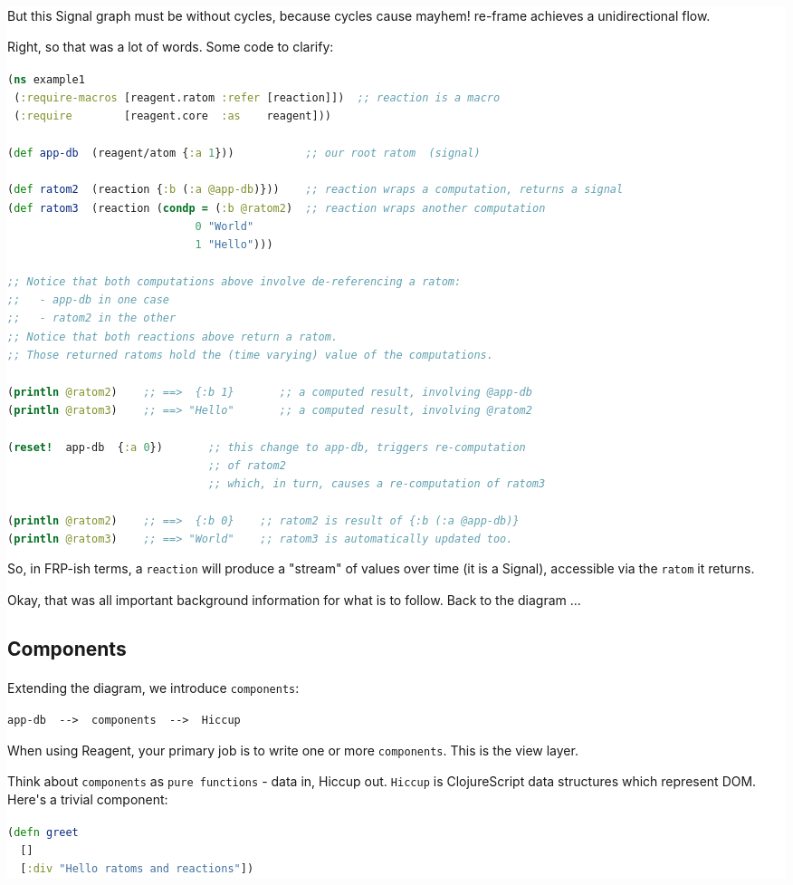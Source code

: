 But this Signal graph must be without cycles, because cycles cause mayhem!  re-frame achieves
a unidirectional flow.

Right, so that was a lot of words. Some code to clarify:

```Clojure
(ns example1
 (:require-macros [reagent.ratom :refer [reaction]])  ;; reaction is a macro
 (:require        [reagent.core  :as    reagent]))

(def app-db  (reagent/atom {:a 1}))           ;; our root ratom  (signal)

(def ratom2  (reaction {:b (:a @app-db)}))    ;; reaction wraps a computation, returns a signal
(def ratom3  (reaction (condp = (:b @ratom2)  ;; reaction wraps another computation
                             0 "World"
                             1 "Hello")))

;; Notice that both computations above involve de-referencing a ratom:
;;   - app-db in one case
;;   - ratom2 in the other
;; Notice that both reactions above return a ratom.
;; Those returned ratoms hold the (time varying) value of the computations.

(println @ratom2)    ;; ==>  {:b 1}       ;; a computed result, involving @app-db
(println @ratom3)    ;; ==> "Hello"       ;; a computed result, involving @ratom2

(reset!  app-db  {:a 0})       ;; this change to app-db, triggers re-computation
                               ;; of ratom2
                               ;; which, in turn, causes a re-computation of ratom3

(println @ratom2)    ;; ==>  {:b 0}    ;; ratom2 is result of {:b (:a @app-db)}
(println @ratom3)    ;; ==> "World"    ;; ratom3 is automatically updated too.
```

So, in FRP-ish terms, a `reaction` will produce a "stream" of values over time (it is a Signal),
accessible via the `ratom` it returns.


Okay, that was all important background information for what is to follow. Back to the diagram ...



## Components

Extending the diagram, we introduce `components`:

```
app-db  -->  components  -->  Hiccup
```

When using Reagent, your primary job is to write one or more `components`. 
This is the view layer.

Think about `components` as `pure functions` - data in, Hiccup out.  `Hiccup` is
ClojureScript data structures which represent DOM. Here's a trivial component:

```Clojure
(defn greet
  []
  [:div "Hello ratoms and reactions"])
```
